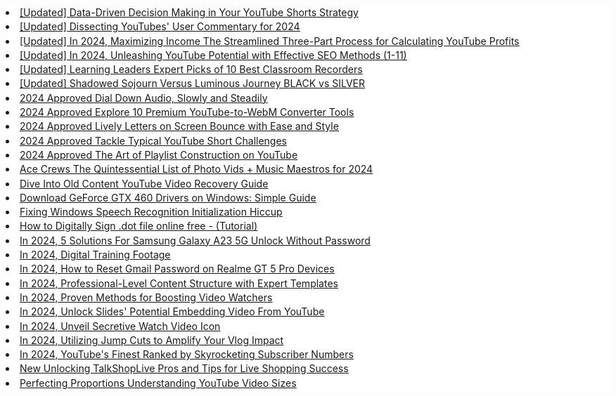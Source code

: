 <li><a href="https://youtube-sure.techidaily.com/ed-data-driven-decision-making-in-your-youtube-shorts-strategy/"><u>[Updated] Data-Driven Decision Making in Your YouTube Shorts Strategy</u></a></li>
<li><a href="https://youtube-sure.techidaily.com/ed-dissecting-youtubes-user-commentary-for-2024/"><u>[Updated] Dissecting YouTubes' User Commentary for 2024</u></a></li>
<li><a href="https://youtube-sure.techidaily.com/ed-in-2024-maximizing-income-the-streamlined-three-part-process-for-calculating-youtube-profits/"><u>[Updated] In 2024, Maximizing Income  The Streamlined Three-Part Process for Calculating YouTube Profits</u></a></li>
<li><a href="https://youtube-sure.techidaily.com/ed-in-2024-unleashing-youtube-potential-with-effective-seo-methods-1-11/"><u>[Updated] In 2024, Unleashing YouTube Potential with Effective SEO Methods (1-11)</u></a></li>
<li><a href="https://screen-video-capture.techidaily.com/updated-learning-leaders-expert-picks-of-10-best-classroom-recorders/"><u>[Updated] Learning Leaders  Expert Picks of 10 Best Classroom Recorders</u></a></li>
<li><a href="https://extra-guidance.techidaily.com/updated-shadowed-sojourn-versus-luminous-journey-black-vs-silver/"><u>[Updated] Shadowed Sojourn Versus Luminous Journey  BLACK vs SILVER</u></a></li>
<li><a href="https://fox-links.techidaily.com/2024-approved-dial-down-audio-slowly-and-steadily/"><u>2024 Approved  Dial Down Audio, Slowly and Steadily</u></a></li>
<li><a href="https://youtube-sure.techidaily.com/approved-explore-10-premium-youtube-to-webm-converter-tools/"><u>2024 Approved  Explore 10 Premium YouTube-to-WebM Converter Tools</u></a></li>
<li><a href="https://youtube-sure.techidaily.com/approved-lively-letters-on-screen-bounce-with-ease-and-style/"><u>2024 Approved  Lively Letters on Screen  Bounce with Ease and Style</u></a></li>
<li><a href="https://youtube-sure.techidaily.com/approved-tackle-typical-youtube-short-challenges/"><u>2024 Approved  Tackle Typical YouTube Short Challenges</u></a></li>
<li><a href="https://youtube-sure.techidaily.com/approved-the-art-of-playlist-construction-on-youtube/"><u>2024 Approved  The Art of Playlist Construction on YouTube</u></a></li>
<li><a href="https://article-files.techidaily.com/ace-crews-the-quintessential-list-of-photo-vids-plus-music-maestros-for-2024/"><u>Ace Crews  The Quintessential List of Photo Vids + Music Maestros for 2024</u></a></li>
<li><a href="https://youtube-sure.techidaily.com/into-old-content-youtube-video-recovery-guide/"><u>Dive Into Old Content  YouTube Video Recovery Guide</u></a></li>
<li><a href="https://hardware-updates.techidaily.com/download-geforce-gtx-460-drivers-on-windows-simple-guide/"><u>Download GeForce GTX 460 Drivers on Windows: Simple Guide</u></a></li>
<li><a href="https://win11-tips.techidaily.com/fixing-windows-speech-recognition-initialization-hiccup/"><u>Fixing Windows Speech Recognition Initialization Hiccup</u></a></li>
<li><a href="https://phone-solutions.techidaily.com/how-to-digitally-sign-dot-file-online-free-tutorial-by-ldigisigner-sign-a-word-sign-a-word/"><u>How to Digitally Sign .dot file online free - (Tutorial)</u></a></li>
<li><a href="https://android-unlock.techidaily.com/in-2024-5-solutions-for-samsung-galaxy-a23-5g-unlock-without-password-by-drfone-android/"><u>In 2024, 5 Solutions For Samsung Galaxy A23 5G Unlock Without Password</u></a></li>
<li><a href="https://screen-sharing-recording.techidaily.com/in-2024-digital-training-footage/"><u>In 2024, Digital Training Footage</u></a></li>
<li><a href="https://easy-unlock-android.techidaily.com/in-2024-how-to-reset-gmail-password-on-realme-gt-5-pro-devices-by-drfone-android/"><u>In 2024, How to Reset Gmail Password on Realme GT 5 Pro Devices</u></a></li>
<li><a href="https://youtube-stream.techidaily.com/in-2024-professional-level-content-structure-with-expert-templates/"><u>In 2024, Professional-Level Content Structure with Expert Templates</u></a></li>
<li><a href="https://youtube-sure.techidaily.com/24-proven-methods-for-boosting-video-watchers/"><u>In 2024, Proven Methods for Boosting Video Watchers</u></a></li>
<li><a href="https://youtube-sure.techidaily.com/24-unlock-slides-potential-embedding-video-from-youtube/"><u>In 2024, Unlock Slides' Potential  Embedding Video From YouTube</u></a></li>
<li><a href="https://facebook-videos.techidaily.com/in-2024-unveil-secretive-watch-video-icon/"><u>In 2024, Unveil Secretive Watch Video Icon</u></a></li>
<li><a href="https://youtube-sure.techidaily.com/24-utilizing-jump-cuts-to-amplify-your-vlog-impact/"><u>In 2024, Utilizing Jump Cuts to Amplify Your Vlog Impact</u></a></li>
<li><a href="https://youtube-sure.techidaily.com/24-youtubes-finest-ranked-by-skyrocketing-subscriber-numbers/"><u>In 2024, YouTube's Finest  Ranked by Skyrocketing Subscriber Numbers</u></a></li>
<li><a href="https://ai-live-streaming.techidaily.com/new-unlocking-talkshoplive-pros-and-tips-for-live-shopping-success/"><u>New Unlocking TalkShopLive Pros and Tips for Live Shopping Success</u></a></li>
<li><a href="https://youtube-sure.techidaily.com/cting-proportions-understanding-youtube-video-sizes/"><u>Perfecting Proportions  Understanding YouTube Video Sizes</u></a></li>